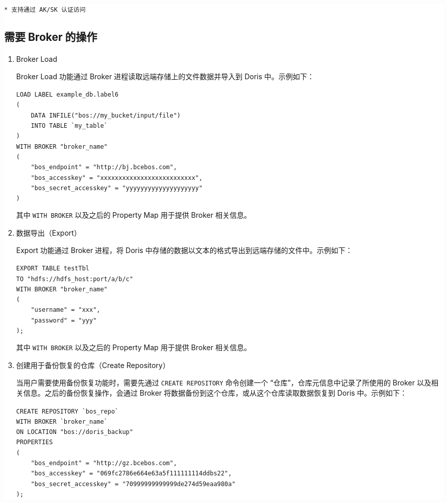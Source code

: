     * 支持通过 AK/SK 认证访问

## 需要 Broker 的操作

1. Broker Load

    Broker Load 功能通过 Broker 进程读取远端存储上的文件数据并导入到 Doris 中。示例如下：
    
    ```
    LOAD LABEL example_db.label6
    (
        DATA INFILE("bos://my_bucket/input/file")
        INTO TABLE `my_table`
    )
    WITH BROKER "broker_name"
    (
        "bos_endpoint" = "http://bj.bcebos.com",
        "bos_accesskey" = "xxxxxxxxxxxxxxxxxxxxxxxxxx",
        "bos_secret_accesskey" = "yyyyyyyyyyyyyyyyyyyy"
    )
    ```

    其中 `WITH BROKER` 以及之后的 Property Map 用于提供 Broker 相关信息。
    
2. 数据导出（Export）

    Export 功能通过 Broker 进程，将 Doris 中存储的数据以文本的格式导出到远端存储的文件中。示例如下：
    
    ```
    EXPORT TABLE testTbl 
    TO "hdfs://hdfs_host:port/a/b/c" 
    WITH BROKER "broker_name" 
    (
        "username" = "xxx",
        "password" = "yyy"
    );
    ```

    其中 `WITH BROKER` 以及之后的 Property Map 用于提供 Broker 相关信息。

3. 创建用于备份恢复的仓库（Create Repository）

    当用户需要使用备份恢复功能时，需要先通过 `CREATE REPOSITORY` 命令创建一个 “仓库”，仓库元信息中记录了所使用的 Broker 以及相关信息。之后的备份恢复操作，会通过 Broker 将数据备份到这个仓库，或从这个仓库读取数据恢复到 Doris 中。示例如下：
    
    ```
    CREATE REPOSITORY `bos_repo`
    WITH BROKER `broker_name`
    ON LOCATION "bos://doris_backup"
    PROPERTIES
    (
        "bos_endpoint" = "http://gz.bcebos.com",
        "bos_accesskey" = "069fc2786e664e63a5f111111114ddbs22",
        "bos_secret_accesskey" = "70999999999999de274d59eaa980a"
    );
    ```
    